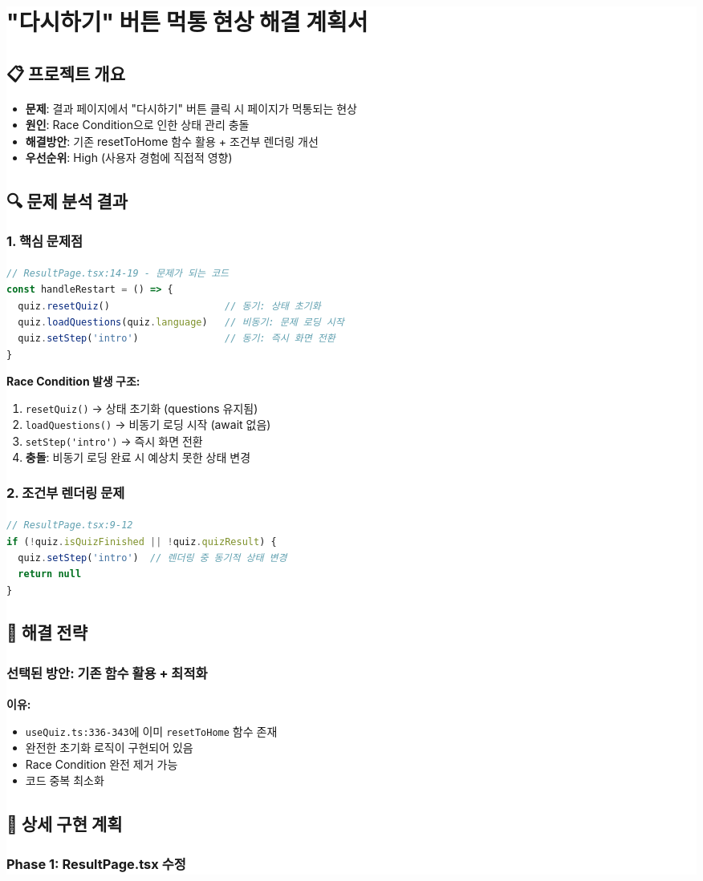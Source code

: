 # "다시하기" 버튼 먹통 현상 해결 계획서

## 📋 프로젝트 개요

- **문제**: 결과 페이지에서 "다시하기" 버튼 클릭 시 페이지가 먹통되는 현상
- **원인**: Race Condition으로 인한 상태 관리 충돌
- **해결방안**: 기존 resetToHome 함수 활용 + 조건부 렌더링 개선
- **우선순위**: High (사용자 경험에 직접적 영향)

## 🔍 문제 분석 결과

### 1. 핵심 문제점
```typescript
// ResultPage.tsx:14-19 - 문제가 되는 코드
const handleRestart = () => {
  quiz.resetQuiz()                    // 동기: 상태 초기화
  quiz.loadQuestions(quiz.language)   // 비동기: 문제 로딩 시작
  quiz.setStep('intro')               // 동기: 즉시 화면 전환
}
```

**Race Condition 발생 구조:**
1. `resetQuiz()` → 상태 초기화 (questions 유지됨)
2. `loadQuestions()` → 비동기 로딩 시작 (await 없음)
3. `setStep('intro')` → 즉시 화면 전환
4. **충돌**: 비동기 로딩 완료 시 예상치 못한 상태 변경

### 2. 조건부 렌더링 문제
```typescript
// ResultPage.tsx:9-12
if (!quiz.isQuizFinished || !quiz.quizResult) {
  quiz.setStep('intro')  // 렌더링 중 동기적 상태 변경
  return null
}
```

## 🎯 해결 전략

### 선택된 방안: **기존 함수 활용 + 최적화**

**이유:**
- `useQuiz.ts:336-343`에 이미 `resetToHome` 함수 존재
- 완전한 초기화 로직이 구현되어 있음
- Race Condition 완전 제거 가능
- 코드 중복 최소화

## 📝 상세 구현 계획

### Phase 1: ResultPage.tsx 수정
